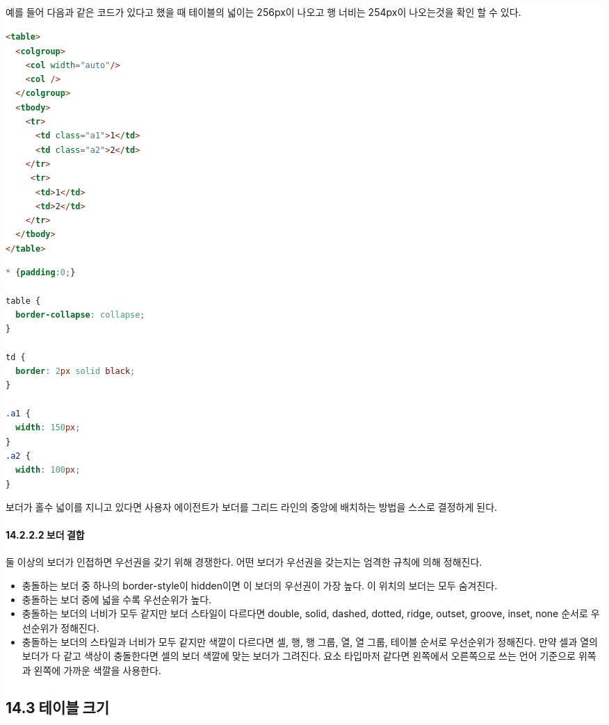 예를 들어 다음과 같은 코드가 있다고 했을 때 테이블의 넓이는 256px이 나오고 행 너비는 254px이 나오는것을 확인 할 수 있다.

```html
<table>
  <colgroup>
    <col width="auto"/>
    <col />
  </colgroup>
  <tbody>
    <tr>
      <td class="a1">1</td>
      <td class="a2">2</td>
    </tr>
     <tr>
      <td>1</td>
      <td>2</td>
    </tr>
  </tbody>
</table>
```

```css
* {padding:0;}

table {
  border-collapse: collapse;
}

td {
  border: 2px solid black;
}

.a1 {
  width: 150px;
}
.a2 {
  width: 100px;
}
```

보더가 홀수 넓이를 지니고 있다면 사용자 에이전트가 보더를 그리드 라인의 중앙에 배치하는 방법을 스스로 결정하게 된다.

#### 14.2.2.2 보더 결합

둘 이상의 보더가 인접하면 우선권을 갖기 위해 경쟁한다. 어떤 보더가 우선권을 갖는지는 엄격한 규칙에 의해 정해진다.

* 충돌하는 보더 중 하나의 border-style이 hidden이면 이 보더의 우선권이 가장 높다. 이 위치의 보더는 모두 숨겨진다.
* 충돌하는 보더 중에 넓을 수록 우선순위가 높다.
* 충돌하는 보더의 너비가 모두 같지만 보더 스타일이 다르다면 double, solid, dashed, dotted, ridge, outset, groove, inset, none 순서로 우선순위가 정해진다.
* 충돌하는 보더의 스타일과 너비가 모두 같지만 색깔이 다르다면 셀, 행, 행 그룹, 열, 열 그룹, 테이블 순서로 우선순위가 정해진다. 만약 셀과 열의 보더가 다 같고 색상이 충돌한다면 셀의 보더 색깔에 맞는 보더가 그려진다. 요소 타입마저 같다면 왼쪽에서 오른쪽으로 쓰는 언어 기준으로 위쪽과 왼쪽에 가까운 색깔을 사용한다.

## 14.3 테이블 크기
